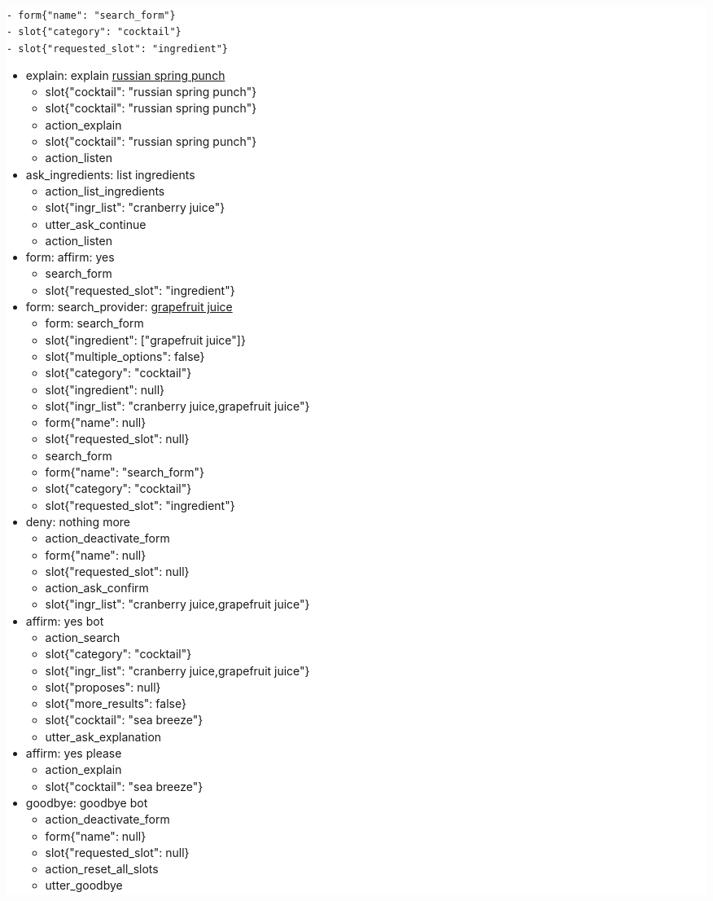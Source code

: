     - form{"name": "search_form"}
    - slot{"category": "cocktail"}
    - slot{"requested_slot": "ingredient"}
* explain: explain [russian spring punch](cocktail)
    - slot{"cocktail": "russian spring punch"}
    - slot{"cocktail": "russian spring punch"}
    - action_explain
    - slot{"cocktail": "russian spring punch"}
    - action_listen   <!-- predicted: utter_ask_continue -->
* ask_ingredients: list ingredients
    - action_list_ingredients   <!-- predicted: search_form -->
    - slot{"ingr_list": "cranberry juice"}
    - utter_ask_continue
    - action_listen
* form: affirm: yes
    - search_form
    - slot{"requested_slot": "ingredient"}
* form: search_provider: [grapefruit juice](ingredient)
    - form: search_form
    - slot{"ingredient": ["grapefruit juice"]}
    - slot{"multiple_options": false}
    - slot{"category": "cocktail"}
    - slot{"ingredient": null}
    - slot{"ingr_list": "cranberry juice,grapefruit juice"}
    - form{"name": null}
    - slot{"requested_slot": null}
    - search_form   <!-- predicted: action_listen -->
    - form{"name": "search_form"}
    - slot{"category": "cocktail"}
    - slot{"requested_slot": "ingredient"}
* deny: nothing more
    - action_deactivate_form
    - form{"name": null}
    - slot{"requested_slot": null}
    - action_ask_confirm
    - slot{"ingr_list": "cranberry juice,grapefruit juice"}
* affirm: yes bot
    - action_search
    - slot{"category": "cocktail"}
    - slot{"ingr_list": "cranberry juice,grapefruit juice"}
    - slot{"proposes": null}
    - slot{"more_results": false}
    - slot{"cocktail": "sea breeze"}
    - utter_ask_explanation   <!-- predicted: action_deactivate_form -->
* affirm: yes please
    - action_explain   <!-- predicted: action_deactivate_form -->
    - slot{"cocktail": "sea breeze"}
* goodbye: goodbye bot   
    - action_deactivate_form
    - form{"name": null}
    - slot{"requested_slot": null}
    - action_reset_all_slots
    - utter_goodbye   <!-- predicted: utter_how_can_i_help -->
